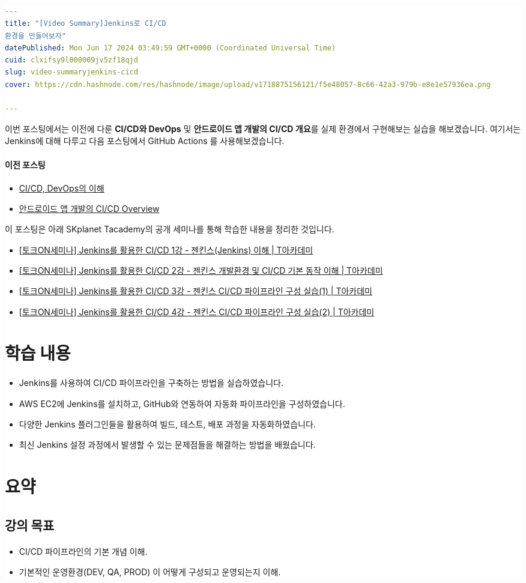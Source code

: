 ```yaml
---
title: "[Video Summary]Jenkins로 CI/CD 
환경을 만들어보자"
datePublished: Mon Jun 17 2024 03:49:59 GMT+0000 (Coordinated Universal Time)
cuid: clxifsy9l000009jv5zf18qjd
slug: video-summaryjenkins-cicd
cover: https://cdn.hashnode.com/res/hashnode/image/upload/v1718875156121/f5e48057-8c66-42a3-979b-e8e1e57936ea.png

---
```


이번 포스팅에서는 이전에 다룬 **CI/CD와 DevOps** 및 **안드로이드 앱 개발의 CI/CD 개요**를 실제 환경에서 구현해보는 실습을 해보겠습니다. 여기서는 Jenkins에 대해 다루고 다음 포스팅에서 GitHub Actions 를 사용해보겠습니다.

#### 이전 포스팅

* [CI/CD, DevOps의 이해](https://hashnode.com/post/clxe9dwbg000j09l2cuhfb021)
    
* [안드로이드 앱 개발의 CI/CD Overview](https://hashnode.com/post/clxez9ml3000309mfc7gja0aj)
    

이 포스팅은 아래 SKplanet Tacademy의 공개 세미나를 통해 학습한 내용을 정리한 것입니다.

* [\[토크ON세미나\] Jenkins를 활용한 CI/CD 1강 - 젠킨스(Jenkins) 이해 | T아카데미](https://www.youtube.com/watch?v=JPDKLgX5bRg&list=RDCMUCtV98yyffjUORQRGTuLHomw&index=3)
    
* [\[토크ON세미나\] Jenkins를 활용한 CI/CD 2강 - 젠킨스 개발환경 및 CI/CD 기본 동작 이해 | T아카데미](https://www.youtube.com/watch?v=3WZoVkvLE4A)
    
* [\[토크ON세미나\] Jenkins를 활용한 CI/CD 3강 - 젠킨스 CI/CD 파이프라인 구성 실습(1) | T아카데미](https://www.youtube.com/watch?v=GOLHN3FHjpI)
    
* [\[토크ON세미나\] Jenkins를 활용한 CI/CD 4강 - 젠킨스 CI/CD 파이프라인 구성 실습(2) | T아카데미](https://www.youtube.com/watch?v=HVqG59Wtc5c)
    

# 학습 내용

* Jenkins를 사용하여 CI/CD 파이프라인을 구축하는 방법을 실습하였습니다.
    
* AWS EC2에 Jenkins를 설치하고, GitHub와 연동하여 자동화 파이프라인을 구성하였습니다.
    
* 다양한 Jenkins 플러그인들을 활용하여 빌드, 테스트, 배포 과정을 자동화하였습니다.
    
* 최신 Jenkins 설정 과정에서 발생할 수 있는 문제점들을 해결하는 방법을 배웠습니다.
    

# 요약

## 강의 목표

* CI/CD 파이프라인의 기본 개념 이해.
    
* 기본적인 운영환경(DEV, QA, PROD) 이 어떻게 구성되고 운영되는지 이해.
    